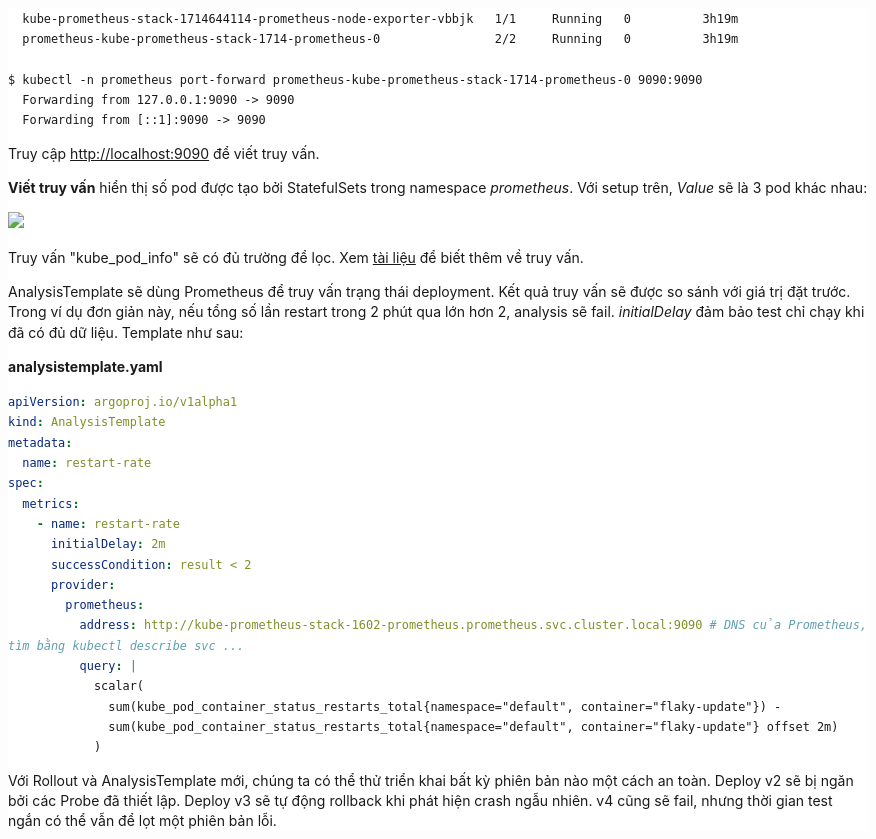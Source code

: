 ```shell
  kube-prometheus-stack-1714644114-prometheus-node-exporter-vbbjk   1/1     Running   0          3h19m
  prometheus-kube-prometheus-stack-1714-prometheus-0                2/2     Running   0          3h19m

$ kubectl -n prometheus port-forward prometheus-kube-prometheus-stack-1714-prometheus-0 9090:9090
  Forwarding from 127.0.0.1:9090 -> 9090
  Forwarding from [::1]:9090 -> 9090
```

Truy cập [http://localhost:9090](http://localhost:9090) để viết truy vấn.

**Viết truy vấn** hiển thị số pod được tạo bởi StatefulSets trong namespace _prometheus_. Với setup trên, _Value_ sẽ là 3 pod khác nhau:

<img src="../img/prometheus-p4.png">

Truy vấn "kube_pod_info" sẽ có đủ trường để lọc. Xem [tài liệu](https://prometheus.io/docs/prometheus/latest/querying/basics/) để biết thêm về truy vấn.

</exercise>

AnalysisTemplate sẽ dùng Prometheus để truy vấn trạng thái deployment. Kết quả truy vấn sẽ được so sánh với giá trị đặt trước. Trong ví dụ đơn giản này, nếu tổng số lần restart trong 2 phút qua lớn hơn 2, analysis sẽ fail. _initialDelay_ đảm bảo test chỉ chạy khi đã có đủ dữ liệu. Template như sau:

**analysistemplate.yaml**

```yaml
apiVersion: argoproj.io/v1alpha1
kind: AnalysisTemplate
metadata:
  name: restart-rate
spec:
  metrics:
    - name: restart-rate
      initialDelay: 2m
      successCondition: result < 2
      provider:
        prometheus:
          address: http://kube-prometheus-stack-1602-prometheus.prometheus.svc.cluster.local:9090 # DNS của Prometheus, tìm bằng kubectl describe svc ...
          query: |
            scalar(
              sum(kube_pod_container_status_restarts_total{namespace="default", container="flaky-update"}) -
              sum(kube_pod_container_status_restarts_total{namespace="default", container="flaky-update"} offset 2m)
            )
```

Với Rollout và AnalysisTemplate mới, chúng ta có thể thử triển khai bất kỳ phiên bản nào một cách an toàn. Deploy v2 sẽ bị ngăn bởi các Probe đã thiết lập. Deploy v3 sẽ tự động rollback khi phát hiện crash ngẫu nhiên. v4 cũng sẽ fail, nhưng thời gian test ngắn có thể vẫn để lọt một phiên bản lỗi.
